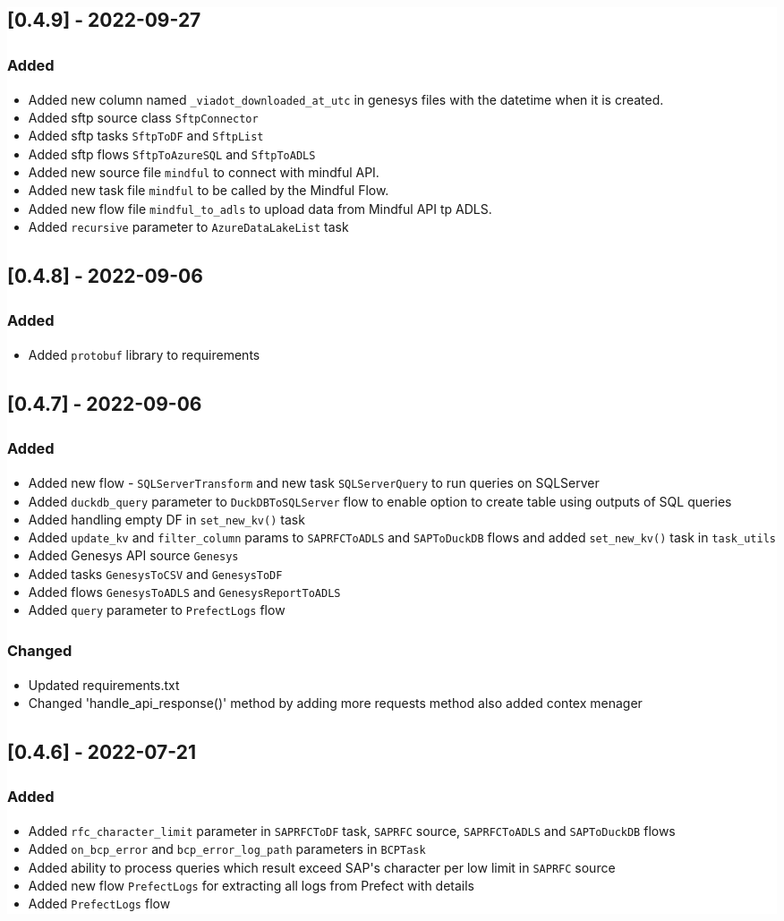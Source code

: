 ## [0.4.9] - 2022-09-27
### Added
- Added new column named `_viadot_downloaded_at_utc` in genesys files with the datetime when it is created.
- Added sftp source class `SftpConnector`
- Added sftp tasks `SftpToDF` and `SftpList` 
- Added sftp flows `SftpToAzureSQL` and `SftpToADLS`
- Added new source file `mindful` to connect with mindful API.
- Added new task file `mindful` to be called by the Mindful Flow.
- Added new flow file `mindful_to_adls` to upload data from Mindful API tp ADLS.
- Added `recursive` parameter to `AzureDataLakeList` task


## [0.4.8] - 2022-09-06
### Added
- Added `protobuf` library to requirements


## [0.4.7] - 2022-09-06
### Added
- Added new flow - `SQLServerTransform` and new task `SQLServerQuery` to run queries on SQLServer
- Added `duckdb_query` parameter to `DuckDBToSQLServer` flow to enable option to create table
using outputs of SQL queries 
- Added handling empty DF in `set_new_kv()` task
- Added `update_kv` and `filter_column` params to `SAPRFCToADLS` and `SAPToDuckDB` flows and added `set_new_kv()` task
in `task_utils`
- Added Genesys API source `Genesys`
- Added tasks `GenesysToCSV` and `GenesysToDF`
- Added flows `GenesysToADLS` and `GenesysReportToADLS`
- Added `query` parameter to  `PrefectLogs` flow

### Changed
- Updated requirements.txt
- Changed 'handle_api_response()' method by adding more requests method also added contex menager


## [0.4.6] - 2022-07-21
### Added
- Added `rfc_character_limit` parameter in `SAPRFCToDF` task, `SAPRFC` source, `SAPRFCToADLS` and `SAPToDuckDB` flows
- Added `on_bcp_error` and `bcp_error_log_path` parameters in `BCPTask`
- Added ability to process queries which result exceed SAP's character per low limit in `SAPRFC` source
- Added new flow `PrefectLogs` for extracting all logs from Prefect with details
- Added `PrefectLogs` flow
